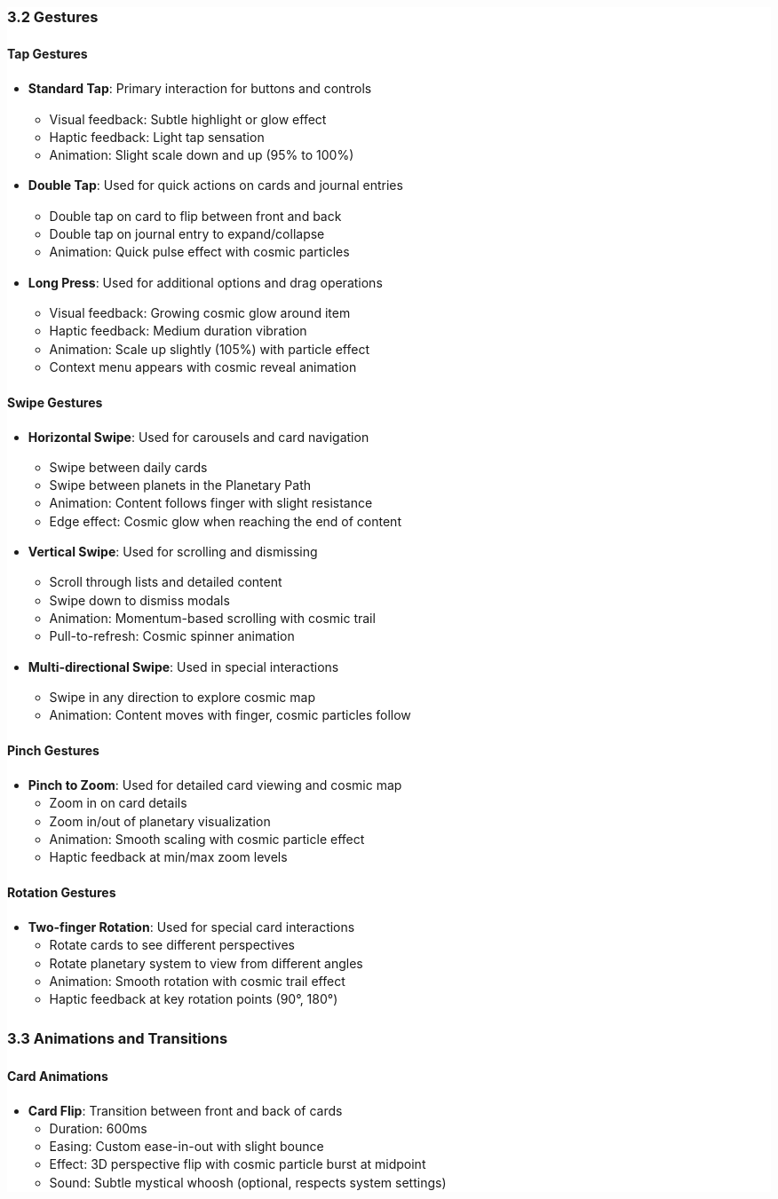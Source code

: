 ### 3.2 Gestures

#### Tap Gestures
- **Standard Tap**: Primary interaction for buttons and controls
  - Visual feedback: Subtle highlight or glow effect
  - Haptic feedback: Light tap sensation
  - Animation: Slight scale down and up (95% to 100%)

- **Double Tap**: Used for quick actions on cards and journal entries
  - Double tap on card to flip between front and back
  - Double tap on journal entry to expand/collapse
  - Animation: Quick pulse effect with cosmic particles

- **Long Press**: Used for additional options and drag operations
  - Visual feedback: Growing cosmic glow around item
  - Haptic feedback: Medium duration vibration
  - Animation: Scale up slightly (105%) with particle effect
  - Context menu appears with cosmic reveal animation

#### Swipe Gestures
- **Horizontal Swipe**: Used for carousels and card navigation
  - Swipe between daily cards
  - Swipe between planets in the Planetary Path
  - Animation: Content follows finger with slight resistance
  - Edge effect: Cosmic glow when reaching the end of content

- **Vertical Swipe**: Used for scrolling and dismissing
  - Scroll through lists and detailed content
  - Swipe down to dismiss modals
  - Animation: Momentum-based scrolling with cosmic trail
  - Pull-to-refresh: Cosmic spinner animation

- **Multi-directional Swipe**: Used in special interactions
  - Swipe in any direction to explore cosmic map
  - Animation: Content moves with finger, cosmic particles follow

#### Pinch Gestures
- **Pinch to Zoom**: Used for detailed card viewing and cosmic map
  - Zoom in on card details
  - Zoom in/out of planetary visualization
  - Animation: Smooth scaling with cosmic particle effect
  - Haptic feedback at min/max zoom levels

#### Rotation Gestures
- **Two-finger Rotation**: Used for special card interactions
  - Rotate cards to see different perspectives
  - Rotate planetary system to view from different angles
  - Animation: Smooth rotation with cosmic trail effect
  - Haptic feedback at key rotation points (90°, 180°)

### 3.3 Animations and Transitions

#### Card Animations
- **Card Flip**: Transition between front and back of cards
  - Duration: 600ms
  - Easing: Custom ease-in-out with slight bounce
  - Effect: 3D perspective flip with cosmic particle burst at midpoint
  - Sound: Subtle mystical whoosh (optional, respects system settings)
